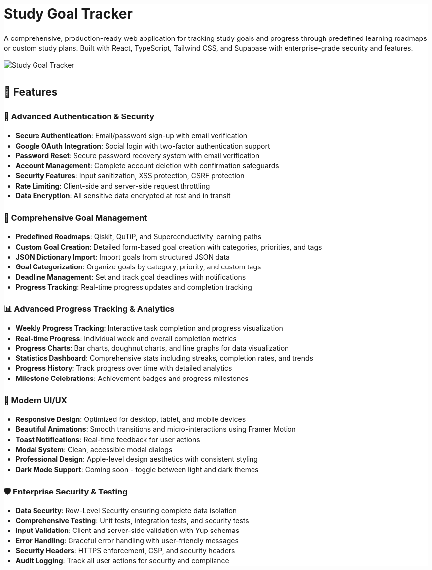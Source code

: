 # Study Goal Tracker

A comprehensive, production-ready web application for tracking study goals and progress through predefined learning roadmaps or custom study plans. Built with React, TypeScript, Tailwind CSS, and Supabase with enterprise-grade security and features.

![Study Goal Tracker](https://images.unsplash.com/photo-1611224923853-80b023f02d71?w=1200&h=400&fit=crop&crop=entropy&auto=format&q=80)

## 🌟 Features

### 🔐 Advanced Authentication & Security
- **Secure Authentication**: Email/password sign-up with email verification
- **Google OAuth Integration**: Social login with two-factor authentication support
- **Password Reset**: Secure password recovery system with email verification
- **Account Management**: Complete account deletion with confirmation safeguards
- **Security Features**: Input sanitization, XSS protection, CSRF protection
- **Rate Limiting**: Client-side and server-side request throttling
- **Data Encryption**: All sensitive data encrypted at rest and in transit

### 🎯 Comprehensive Goal Management
- **Predefined Roadmaps**: Qiskit, QuTiP, and Superconductivity learning paths
- **Custom Goal Creation**: Detailed form-based goal creation with categories, priorities, and tags
- **JSON Dictionary Import**: Import goals from structured JSON data
- **Goal Categorization**: Organize goals by category, priority, and custom tags
- **Deadline Management**: Set and track goal deadlines with notifications
- **Progress Tracking**: Real-time progress updates and completion tracking

### 📊 Advanced Progress Tracking & Analytics
- **Weekly Progress Tracking**: Interactive task completion and progress visualization
- **Real-time Progress**: Individual week and overall completion metrics
- **Progress Charts**: Bar charts, doughnut charts, and line graphs for data visualization
- **Statistics Dashboard**: Comprehensive stats including streaks, completion rates, and trends
- **Progress History**: Track progress over time with detailed analytics
- **Milestone Celebrations**: Achievement badges and progress milestones

### 🎨 Modern UI/UX
- **Responsive Design**: Optimized for desktop, tablet, and mobile devices
- **Beautiful Animations**: Smooth transitions and micro-interactions using Framer Motion
- **Toast Notifications**: Real-time feedback for user actions
- **Modal System**: Clean, accessible modal dialogs
- **Professional Design**: Apple-level design aesthetics with consistent styling
- **Dark Mode Support**: Coming soon - toggle between light and dark themes

### 🛡️ Enterprise Security & Testing
- **Data Security**: Row-Level Security ensuring complete data isolation
- **Comprehensive Testing**: Unit tests, integration tests, and security tests
- **Input Validation**: Client and server-side validation with Yup schemas
- **Error Handling**: Graceful error handling with user-friendly messages
- **Security Headers**: HTTPS enforcement, CSP, and security headers
- **Audit Logging**: Track all user actions for security and compliance
